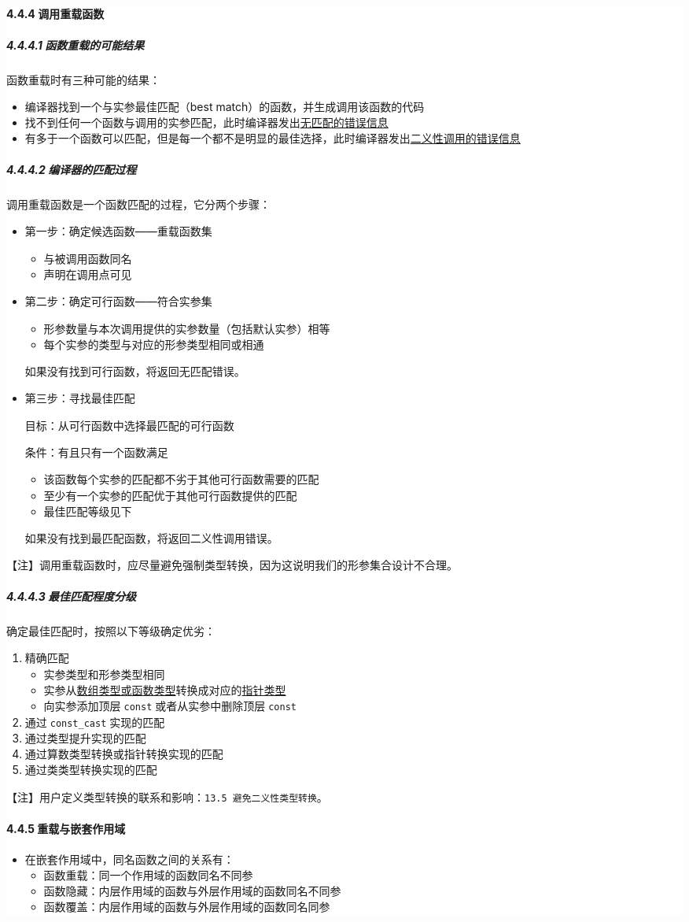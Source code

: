 #### 4.4.4 调用重载函数

##### 4.4.4.1 函数重载的可能结果

函数重载时有三种可能的结果：

* 编译器找到一个与实参最佳匹配（best match）的函数，并生成调用该函数的代码
* 找不到任何一个函数与调用的实参匹配，此时编译器发出<u>无匹配的错误信息</u>
* 有多于一个函数可以匹配，但是每一个都不是明显的最佳选择，此时编译器发出<u>二义性调用的错误信息</u>

##### 4.4.4.2 编译器的匹配过程

调用重载函数是一个函数匹配的过程，它分两个步骤：

* 第一步：确定候选函数——重载函数集

  * 与被调用函数同名
  * 声明在调用点可见

* 第二步：确定可行函数——符合实参集

  * 形参数量与本次调用提供的实参数量（包括默认实参）相等
  * 每个实参的类型与对应的形参类型相同或相通

  如果没有找到可行函数，将返回无匹配错误。

* 第三步：寻找最佳匹配

  目标：从可行函数中选择最匹配的可行函数

  条件：有且只有一个函数满足

  * 该函数每个实参的匹配都不劣于其他可行函数需要的匹配
  * 至少有一个实参的匹配优于其他可行函数提供的匹配
  * 最佳匹配等级见下

  如果没有找到最匹配函数，将返回二义性调用错误。

【注】调用重载函数时，应尽量避免强制类型转换，因为这说明我们的形参集合设计不合理。

##### 4.4.4.3 最佳匹配程度分级

确定最佳匹配时，按照以下等级确定优劣：

1. 精确匹配
   * 实参类型和形参类型相同
   * 实参从<u>数组类型或函数类型</u>转换成对应的<u>指针类型</u>
   * 向实参添加顶层 `const` 或者从实参中删除顶层 `const`
2. 通过 `const_cast` 实现的匹配
3. 通过类型提升实现的匹配
4. 通过算数类型转换或指针转换实现的匹配
5. 通过类类型转换实现的匹配

【注】用户定义类型转换的联系和影响：`13.5 避免二义性类型转换`。

#### 4.4.5 重载与嵌套作用域

* 在嵌套作用域中，同名函数之间的关系有：
  * 函数重载：同一个作用域的函数同名不同参
  * 函数隐藏：内层作用域的函数与外层作用域的函数同名不同参
  * 函数覆盖：内层作用域的函数与外层作用域的函数同名同参
